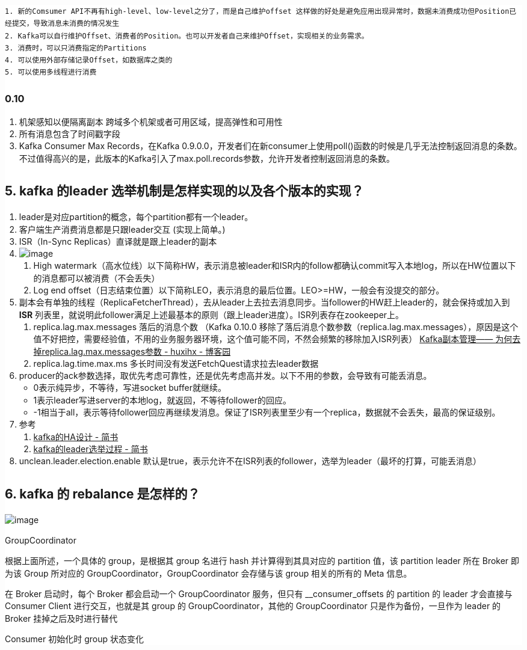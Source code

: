     1. 新的Comsumer API不再有high-level、low-level之分了，而是自己维护offset 这样做的好处是避免应用出现异常时，数据未消费成功但Position已经提交，导致消息未消费的情况发生
    2. Kafka可以自行维护Offset、消费者的Position。也可以开发者自己来维护Offset，实现相关的业务需求。
    3. 消费时，可以只消费指定的Partitions
    4. 可以使用外部存储记录Offset，如数据库之类的
    5. 可以使用多线程进行消费

### 0.10

1. 机架感知以便隔离副本 跨域多个机架或者可用区域，提高弹性和可用性
2. 所有消息包含了时间戳字段
3. Kafka Consumer Max Records，在Kafka 0.9.0.0，开发者们在新consumer上使用poll()函数的时候是几乎无法控制返回消息的条数。不过值得高兴的是，此版本的Kafka引入了max.poll.records参数，允许开发者控制返回消息的条数。

## 5. kafka 的leader 选举机制是怎样实现的以及各个版本的实现？

1. leader是对应partition的概念，每个partition都有一个leader。
2. 客户端生产消费消息都是只跟leader交互 (实现上简单。)
3. ISR（In-Sync Replicas）直译就是跟上leader的副本
4. ![image](http://static.lovedata.net/jpg/2018/5/29/8e14780235f97056c60785dce43f18e7.jpg)
    1. High watermark（高水位线）以下简称HW，表示消息被leader和ISR内的follow都确认commit写入本地log，所以在HW位置以下的消息都可以被消费（不会丢失）
    2. Log end offset（日志结束位置）以下简称LEO，表示消息的最后位置。LEO>=HW，一般会有没提交的部分。
5. 副本会有单独的线程（ReplicaFetcherThread），去从leader上去拉去消息同步。当follower的HW赶上leader的，就会保持或加入到 **ISR** 列表里，就说明此follower满足上述最基本的原则（跟上leader进度）。ISR列表存在zookeeper上。
    1. replica.lag.max.messages 落后的消息个数 （Kafka 0.10.0 移除了落后消息个数参数（replica.lag.max.messages），原因是这个值不好把控，需要经验值，不用的业务服务器环境，这个值可能不同，不然会频繁的移除加入ISR列表） [Kafka副本管理—— 为何去掉replica.lag.max.messages参数 - huxihx - 博客园](http://www.cnblogs.com/huxi2b/p/5903354.html)
    2. replica.lag.time.max.ms 多长时间没有发送FetchQuest请求拉去leader数据
6. producer的ack参数选择，取优先考虑可靠性，还是优先考虑高并发。以下不用的参数，会导致有可能丢消息。
    - 0表示纯异步，不等待，写进socket buffer就继续。
    - 1表示leader写进server的本地log，就返回，不等待follower的回应。
    - -1相当于all，表示等待follower回应再继续发消息。保证了ISR列表里至少有一个replica，数据就不会丢失，最高的保证级别。
7. 参考
    1. [kafka的HA设计 - 简书](https://www.jianshu.com/p/83066b4df739)
    2. [kafka的leader选举过程 - 简书](https://www.jianshu.com/p/c987b5e055b0)
8. unclean.leader.election.enable 默认是true，表示允许不在ISR列表的follower，选举为leader（最坏的打算，可能丢消息）

## 6. kafka 的 rebalance 是怎样的？

![image](http://static.lovedata.net/jpg/2018/6/29/9e105be3ad21eeabe8bab88988b09e87.jpg)

GroupCoordinator

根据上面所述，一个具体的 group，是根据其 group 名进行 hash 并计算得到其具对应的 partition 值，该 partition leader 所在 Broker 即为该 Group 所对应的 GroupCoordinator，GroupCoordinator 会存储与该 group 相关的所有的 Meta 信息。

在 Broker 启动时，每个 Broker 都会启动一个 GroupCoordinator 服务，但只有 __consumer_offsets 的 partition 的 leader 才会直接与 Consumer Client 进行交互，也就是其 group 的 GroupCoordinator，其他的 GroupCoordinator 只是作为备份，一旦作为 leader 的 Broker 挂掉之后及时进行替代


Consumer 初始化时 group 状态变化
